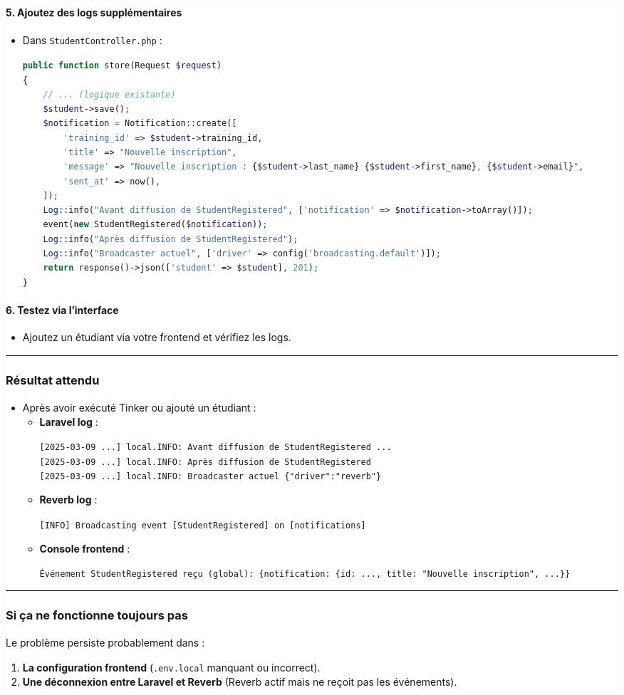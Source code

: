#### **5. Ajoutez des logs supplémentaires**
- Dans `StudentController.php` :
  ```php
  public function store(Request $request)
  {
      // ... (logique existante)
      $student->save();
      $notification = Notification::create([
          'training_id' => $student->training_id,
          'title' => "Nouvelle inscription",
          'message' => "Nouvelle inscription : {$student->last_name} {$student->first_name}, {$student->email}",
          'sent_at' => now(),
      ]);
      Log::info("Avant diffusion de StudentRegistered", ['notification' => $notification->toArray()]);
      event(new StudentRegistered($notification));
      Log::info("Après diffusion de StudentRegistered");
      Log::info("Broadcaster actuel", ['driver' => config('broadcasting.default')]);
      return response()->json(['student' => $student], 201);
  }
  ```

#### **6. Testez via l’interface**
- Ajoutez un étudiant via votre frontend et vérifiez les logs.

---

### **Résultat attendu**
- Après avoir exécuté Tinker ou ajouté un étudiant :
  - **Laravel log** :
    ```
    [2025-03-09 ...] local.INFO: Avant diffusion de StudentRegistered ...
    [2025-03-09 ...] local.INFO: Après diffusion de StudentRegistered
    [2025-03-09 ...] local.INFO: Broadcaster actuel {"driver":"reverb"}
    ```
  - **Reverb log** :
    ```
    [INFO] Broadcasting event [StudentRegistered] on [notifications]
    ```
  - **Console frontend** :
    ```
    Événement StudentRegistered reçu (global): {notification: {id: ..., title: "Nouvelle inscription", ...}}
    ```

---

### **Si ça ne fonctionne toujours pas**
Le problème persiste probablement dans :
1. **La configuration frontend** (`.env.local` manquant ou incorrect).
2. **Une déconnexion entre Laravel et Reverb** (Reverb actif mais ne reçoit pas les événements).

